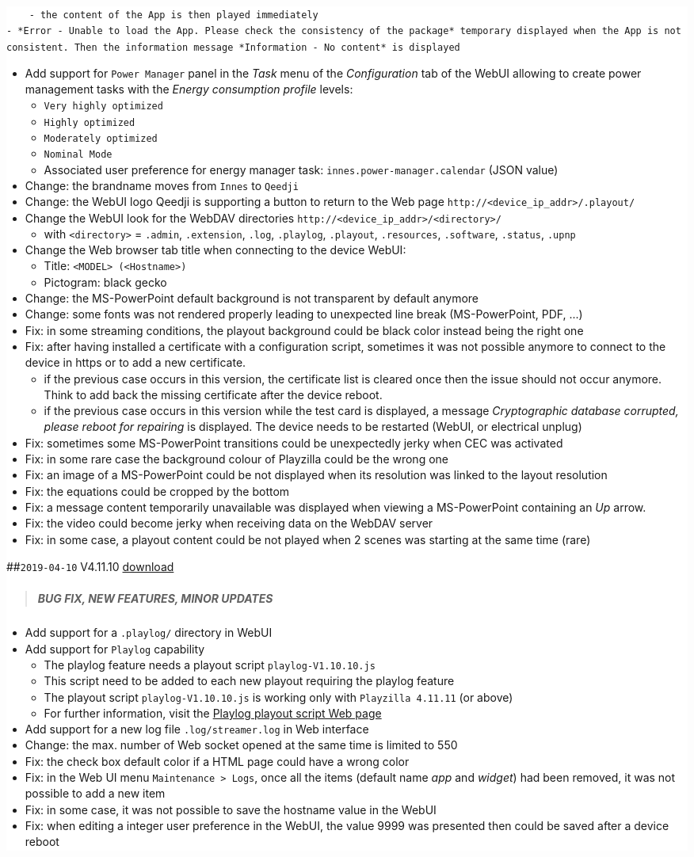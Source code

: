         - the content of the App is then played immediately
    - *Error - Unable to load the App. Please check the consistency of the package* temporary displayed when the App is not consistent. Then the information message *Information - No content* is displayed
- Add support for ```Power Manager``` panel in the *Task* menu of the *Configuration* tab of the WebUI allowing to create power management tasks with the *Energy consumption profile* levels:
    - ```Very highly optimized```
    - ```Highly optimized```
    - ```Moderately optimized```
    - ```Nominal Mode```
    - Associated user preference for energy manager task: ```innes.power-manager.calendar``` (JSON value)
- Change: the brandname moves from `Innes` to `Qeedji`
- Change: the WebUI logo Qeedji is supporting a button to return to the Web page ```http://<device_ip_addr>/.playout/```
- Change the WebUI look for the WebDAV directories ```http://<device_ip_addr>/<directory>/```
    - with ```<directory>``` = ```.admin```, ```.extension```, ```.log```, ```.playlog```, ```.playout```, ```.resources```, ```.software```, ```.status```, ```.upnp```
- Change the Web browser tab title when connecting to the device WebUI:
    - Title: `<MODEL> (<Hostname>)`
    - Pictogram: black gecko
- Change: the MS-PowerPoint default background is not transparent by default anymore
- Change: some fonts was not rendered properly leading to unexpected line break (MS-PowerPoint, PDF, ...)
- Fix: in some streaming conditions, the playout background could be black color instead being the right one
- Fix: after having installed a certificate with a configuration script, sometimes it was not possible anymore to connect to the device in https or to add a new certificate.
    - if the previous case occurs in this version, the certificate list is cleared once then the issue should not occur anymore. Think to add back the missing certificate after the  device reboot.
    - if the previous case occurs in this version while the test card is displayed, a message *Cryptographic database corrupted, please reboot for repairing* is displayed. The device needs to be restarted (WebUI, or electrical unplug)
- Fix: sometimes some MS-PowerPoint transitions could be unexpectedly jerky when CEC was activated
- Fix: in some rare case the background colour of Playzilla could be the wrong one
- Fix: an image of a MS-PowerPoint could be not displayed when its resolution was linked to the layout resolution
- Fix: the equations could be cropped by the bottom
- Fix: a message content temporarily unavailable was displayed when viewing a MS-PowerPoint containing an *Up* arrow.
- Fix: the video could become jerky when receiving data on the WebDAV server
- Fix: in some case, a playout content could be not played when 2 scenes was starting at the same time (rare)

##`2019-04-10` V4.11.10 [download](https://github.com/innes-labs/archives/blob/main/downloads/gekkota-os-dme204/gekkota_os-dme204-setup-4.11.10.zip)
>##### **BUG FIX, NEW FEATURES, MINOR UPDATES**
- Add support for a ```.playlog/``` directory in WebUI
- Add support for ```Playlog``` capability
    - The playlog feature needs a playout script `playlog-V1.10.10.js`
    - This script need to be added to each new playout requiring the playlog feature
    - The playout script `playlog-V1.10.10.js` is working only with `Playzilla 4.11.11` (or above)
    - For further information, visit the [Playlog playout script Web page](http://www.innes.pro/fr/support/index.php?PlugnCast_G3/Playout_Scripts/Playlog)
- Add support for a new log file ```.log/streamer.log``` in Web interface
- Change: the max. number of Web socket opened at the same time is limited to 550
- Fix: the check box default color if a HTML page could have a wrong color
- Fix: in the Web UI menu `Maintenance > Logs`, once all the items (default name *app* and *widget*) had been removed, it was not possible to add a new item
- Fix: in some case, it was not possible to save the hostname value in the WebUI
- Fix: when editing a integer user preference in the WebUI, the value 9999 was presented then could be saved after a device reboot
